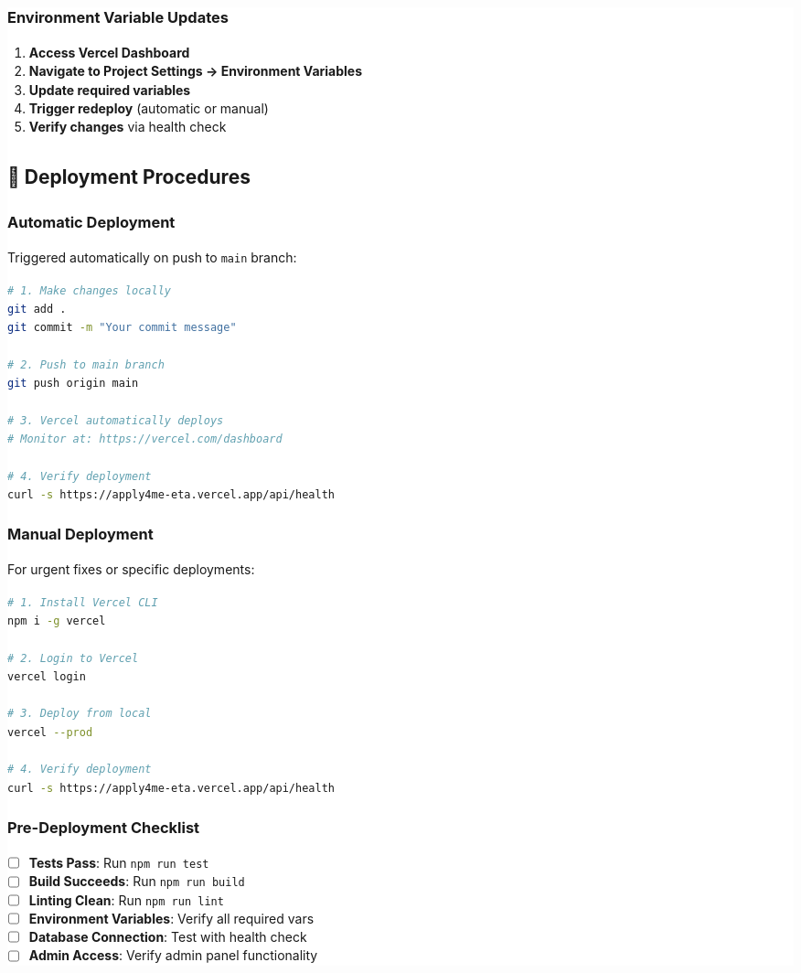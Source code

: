 ### **Environment Variable Updates**
1. **Access Vercel Dashboard**
2. **Navigate to Project Settings → Environment Variables**
3. **Update required variables**
4. **Trigger redeploy** (automatic or manual)
5. **Verify changes** via health check

## 🚀 Deployment Procedures

### **Automatic Deployment**
Triggered automatically on push to `main` branch:

```bash
# 1. Make changes locally
git add .
git commit -m "Your commit message"

# 2. Push to main branch
git push origin main

# 3. Vercel automatically deploys
# Monitor at: https://vercel.com/dashboard

# 4. Verify deployment
curl -s https://apply4me-eta.vercel.app/api/health
```

### **Manual Deployment**
For urgent fixes or specific deployments:

```bash
# 1. Install Vercel CLI
npm i -g vercel

# 2. Login to Vercel
vercel login

# 3. Deploy from local
vercel --prod

# 4. Verify deployment
curl -s https://apply4me-eta.vercel.app/api/health
```

### **Pre-Deployment Checklist**
- [ ] **Tests Pass**: Run `npm run test`
- [ ] **Build Succeeds**: Run `npm run build`
- [ ] **Linting Clean**: Run `npm run lint`
- [ ] **Environment Variables**: Verify all required vars
- [ ] **Database Connection**: Test with health check
- [ ] **Admin Access**: Verify admin panel functionality
